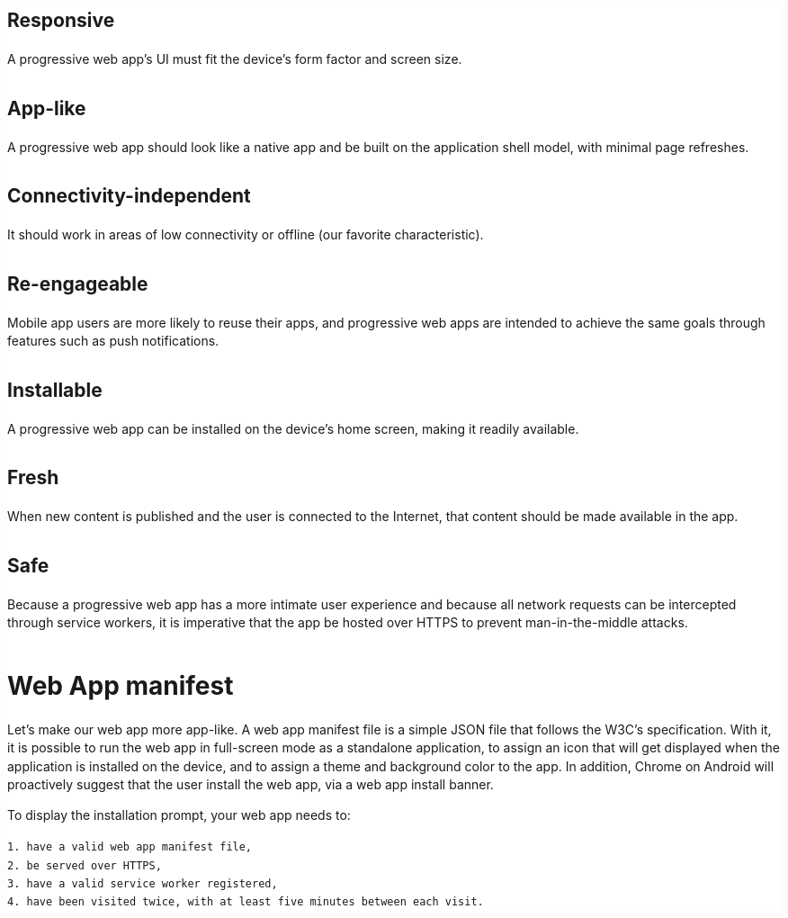 ## Responsive

A progressive web app’s UI must fit the device’s form factor and screen size.

## App-like

A progressive web app should look like a native app and be built on the application shell model, with minimal page refreshes.

## Connectivity-independent

It should work in areas of low connectivity or offline (our favorite characteristic).

## Re-engageable

Mobile app users are more likely to reuse their apps, and progressive web apps are intended to achieve the same goals through features such as push notifications.

## Installable

A progressive web app can be installed on the device’s home screen, making it readily available.

## Fresh

When new content is published and the user is connected to the Internet, that content should be made available in the app.

## Safe

Because a progressive web app has a more intimate user experience and because all network requests can be intercepted through service workers, it is imperative that the app be hosted over HTTPS to prevent man-in-the-middle attacks.

# Web App manifest

Let’s make our web app more app-like. A web app manifest file is a simple JSON file that follows the W3C’s specification.
With it, it is possible to run the web app in full-screen mode as a standalone application,
to assign an icon that will get displayed when the application is installed on the device,
and to assign a theme and background color to the app. 
In addition, Chrome on Android will proactively suggest that the user install the web app,
via a web app install banner.

To display the installation prompt, your web app needs to:

    1. have a valid web app manifest file,
    2. be served over HTTPS,
    3. have a valid service worker registered,
    4. have been visited twice, with at least five minutes between each visit.
